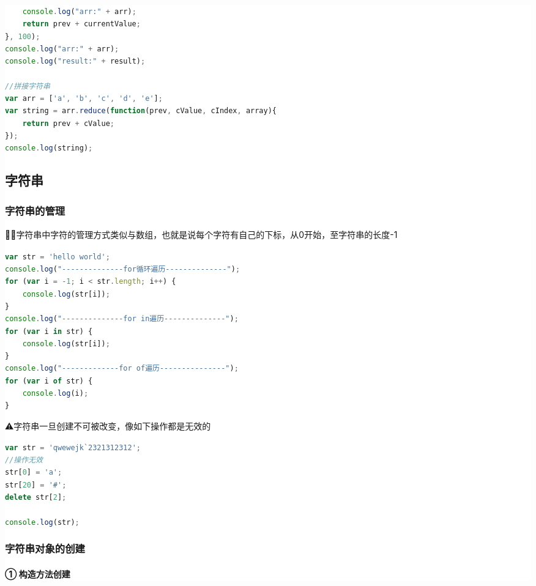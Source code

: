 ```javascript
    console.log("arr:" + arr);
    return prev + currentValue;
}, 100);
console.log("arr:" + arr);
console.log("result:" + result);

//拼接字符串
var arr = ['a', 'b', 'c', 'd', 'e'];
var string = arr.reduce(function(prev, cValue, cIndex, array){
    return prev + cValue;
});
console.log(string);
```

## 字符串

### 字符串的管理

:man_student:字符串中字符的管理方式类似与数组，也就是说每个字符有自己的下标，从0开始，至字符串的长度-1

```javascript
var str = 'hello world';
console.log("--------------for循环遍历--------------");
for (var i = -1; i < str.length; i++) {
    console.log(str[i]);
}
console.log("--------------for in遍历--------------");
for (var i in str) {
    console.log(str[i]);
}
console.log("-------------for of遍历---------------");
for (var i of str) {
    console.log(i);
}
```

:warning:字符串一旦创建不可被改变，像如下操作都是无效的

```javascript
var str = 'qwewejk`2321312312';
//操作无效
str[0] = 'a';
str[20] = '#';
delete str[2];

console.log(str);
```

### 字符串对象的创建

#### ① 构造方法创建
